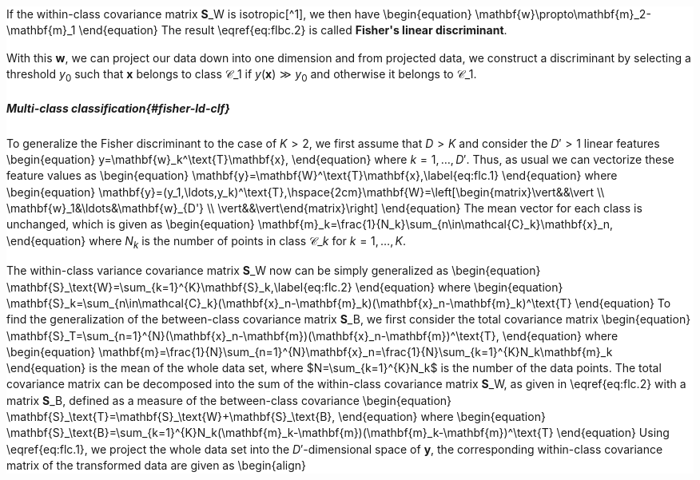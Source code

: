 If the within-class covariance matrix $\mathbf{S}\_\text{W}$ is isotropic[^1], we then have
\begin{equation}
\mathbf{w}\propto\mathbf{m}\_2-\mathbf{m}\_1
\end{equation}
The result \eqref{eq:flbc.2} is called **Fisher's linear discriminant**.

With this $\mathbf{w}$, we can project our data down into one dimension and from projected data, we construct a discriminant by selecting a threshold $y_0$ such that $\mathbf{x}$ belongs to class $\mathcal{C}\_1$ if $y(\mathbf{x})\gg y_0$ and otherwise it belongs to $\mathcal{C}\_1$.

##### Multi-class classification{#fisher-ld-clf}
To generalize the Fisher discriminant to the case of $K>2$, we first assume that $D>K$ and consider the $D'>1$ linear features
\begin{equation}
y=\mathbf{w}\_k^\text{T}\mathbf{x},
\end{equation}
where $k=1,\ldots,D'$. Thus, as usual we can vectorize these feature values as
\begin{equation}
\mathbf{y}=\mathbf{W}^\text{T}\mathbf{x},\label{eq:flc.1}
\end{equation}
where
\begin{equation}
\mathbf{y}=(y_1,\ldots,y_k)^\text{T},\hspace{2cm}\mathbf{W}=\left[\begin{matrix}\vert&&\vert \\\\ \mathbf{w}\_1&\ldots&\mathbf{w}\_{D'} \\\\ \vert&&\vert\end{matrix}\right]
\end{equation}
The mean vector for each class is unchanged, which is given as
\begin{equation}
\mathbf{m}\_k=\frac{1}{N_k}\sum_{n\in\mathcal{C}\_k}\mathbf{x}\_n,
\end{equation}
where $N_k$ is the number of points in class $\mathcal{C}\_k$  for $k=1,\ldots,K$.

The within-class variance covariance matrix $\mathbf{S}\_\text{W}$ now can be simply generalized as
\begin{equation}
\mathbf{S}\_\text{W}=\sum_{k=1}^{K}\mathbf{S}\_k,\label{eq:flc.2}
\end{equation}
where
\begin{equation}
\mathbf{S}\_k=\sum_{n\in\mathcal{C}\_k}(\mathbf{x}\_n-\mathbf{m}\_k)(\mathbf{x}\_n-\mathbf{m}\_k)^\text{T}
\end{equation}
To find the generalization of the between-class covariance matrix $\mathbf{S}\_\text{B}$, we first consider the total covariance matrix
\begin{equation}
\mathbf{S}\_T=\sum_{n=1}^{N}(\mathbf{x}\_n-\mathbf{m})(\mathbf{x}\_n-\mathbf{m})^\text{T},
\end{equation}
where
\begin{equation}
\mathbf{m}=\frac{1}{N}\sum_{n=1}^{N}\mathbf{x}\_n=\frac{1}{N}\sum_{k=1}^{K}N_k\mathbf{m}\_k
\end{equation}
is the mean of the whole data set, where $N=\sum_{k=1}^{K}N_k$ is the number of the data points. The total covariance matrix can be decomposed into the sum of the within-class covariance matrix $\mathbf{S}\_\text{W}$, as given in \eqref{eq:flc.2} with a matrix $\mathbf{S}\_\text{B}$, defined as a measure of the between-class covariance
\begin{equation}
\mathbf{S}\_\text{T}=\mathbf{S}\_\text{W}+\mathbf{S}\_\text{B},
\end{equation}
where
\begin{equation}
\mathbf{S}\_\text{B}=\sum_{k=1}^{K}N_k(\mathbf{m}\_k-\mathbf{m})(\mathbf{m}\_k-\mathbf{m})^\text{T}
\end{equation}
Using \eqref{eq:flc.1}, we project the whole data set into the $D'$-dimensional space of $\mathbf{y}$, the corresponding within-class covariance matrix of the transformed data are given as
\begin{align}